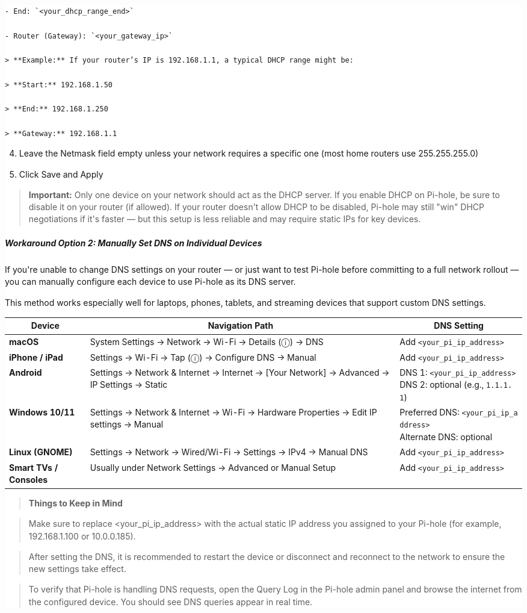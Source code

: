     - End: `<your_dhcp_range_end>`
    
    - Router (Gateway): `<your_gateway_ip>`
    
    > **Example:** If your router’s IP is 192.168.1.1, a typical DHCP range might be:
	
	> **Start:** 192.168.1.50

    > **End:** 192.168.1.250

    > **Gateway:** 192.168.1.1

4. Leave the Netmask field empty unless your network requires a specific one (most home routers use 255.255.255.0)

5. Click Save and Apply

> **Important:** Only one device on your network should act as the DHCP server. If you enable DHCP on Pi-hole, be sure to disable it on your router (if allowed). If your router doesn't allow DHCP to be disabled, Pi-hole may still "win" DHCP negotiations if it's faster — but this setup is less reliable and may require static IPs for key devices. 

##### Workaround Option 2: Manually Set DNS on Individual Devices

If you're unable to change DNS settings on your router — or just want to test Pi-hole before committing to a full network rollout — you can manually configure each device to use Pi-hole as its DNS server.

This method works especially well for laptops, phones, tablets, and streaming devices that support custom DNS settings.



| **Device**               | **Navigation Path**                                                                          | **DNS Setting**                                                    |
| ------------------------ | -------------------------------------------------------------------------------------------- | ------------------------------------------------------------------ |
| **macOS**                | System Settings → Network → Wi-Fi → Details (ⓘ) → DNS                                        | Add `<your_pi_ip_address>`                                         |
| **iPhone / iPad**        | Settings → Wi-Fi → Tap (ⓘ) → Configure DNS → Manual                                          | Add `<your_pi_ip_address>`                                         |
| **Android**              | Settings → Network & Internet → Internet → \[Your Network] → Advanced → IP Settings → Static | DNS 1: `<your_pi_ip_address>`<br>DNS 2: optional (e.g., `1.1.1.1`) |
| **Windows 10/11**        | Settings → Network & Internet → Wi-Fi → Hardware Properties → Edit IP settings → Manual      | Preferred DNS: `<your_pi_ip_address>`<br>Alternate DNS: optional   |
| **Linux (GNOME)**        | Settings → Network → Wired/Wi-Fi → Settings → IPv4 → Manual DNS                              | Add `<your_pi_ip_address>`                                         |
| **Smart TVs / Consoles** | Usually under Network Settings → Advanced or Manual Setup                                    | Add `<your_pi_ip_address>`                                         |


> **Things to Keep in Mind**

> Make sure to replace <your_pi_ip_address> with the actual static IP address you assigned to your Pi-hole (for example, 192.168.1.100 or 10.0.0.185).

> After setting the DNS, it is recommended to restart the device or disconnect and reconnect to the network to ensure the new settings take effect.

> To verify that Pi-hole is handling DNS requests, open the Query Log in the Pi-hole admin panel and browse the internet from the configured device. You should see DNS queries appear in real time.

